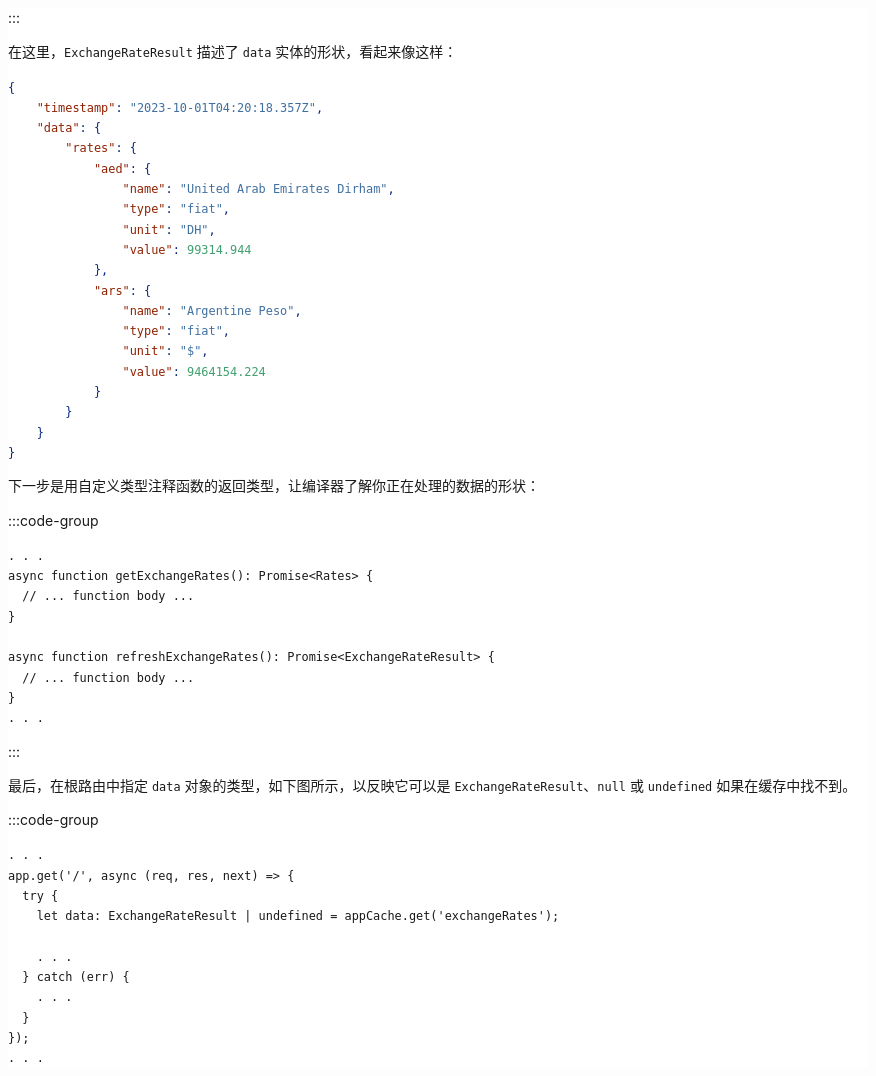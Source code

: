 :::

在这里，`ExchangeRateResult` 描述了 `data` 实体的形状，看起来像这样：

```json
{
    "timestamp": "2023-10-01T04:20:18.357Z",
    "data": {
        "rates": {
            "aed": {
                "name": "United Arab Emirates Dirham",
                "type": "fiat",
                "unit": "DH",
                "value": 99314.944
            },
            "ars": {
                "name": "Argentine Peso",
                "type": "fiat",
                "unit": "$",
                "value": 9464154.224
            }
        }
    }
}
```

下一步是用自定义类型注释函数的返回类型，让编译器了解你正在处理的数据的形状：

:::code-group

```ts[src/server.ts]{2,6}
. . .
async function getExchangeRates(): Promise<Rates> {
  // ... function body ...
}

async function refreshExchangeRates(): Promise<ExchangeRateResult> {
  // ... function body ...
}
. . .
```

:::

最后，在根路由中指定 `data` 对象的类型，如下图所示，以反映它可以是 `ExchangeRateResult`、`null` 或 `undefined` 如果在缓存中找不到。

:::code-group

```ts[src/server.ts]{4}
. . .
app.get('/', async (req, res, next) => {
  try {
    let data: ExchangeRateResult | undefined = appCache.get('exchangeRates');

    . . .
  } catch (err) {
    . . .
  }
});
. . .
```
